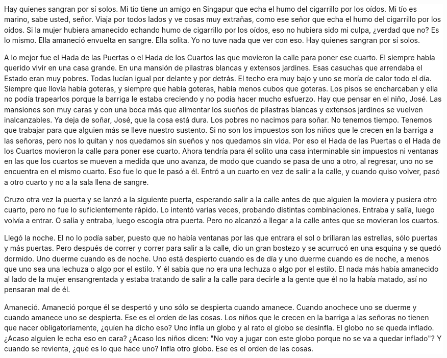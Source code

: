 Hay quienes sangran por sí solos. Mi tío tiene un amigo en Singapur que
echa el humo del cigarrillo por los oídos. Mi tío es marino, sabe
usted, señor. Viaja por todos lados y ve cosas muy extrañas, como ese
señor que echa el humo del cigarrillo por los oídos. Si la mujer
hubiera amanecido echando humo de cigarrillo por los oídos, eso no
hubiera sido mi culpa, ¿verdad que no? Es lo mismo. Ella amaneció
envuelta en sangre. Ella solita. Yo no tuve nada que ver con eso. Hay
quienes sangran por sí solos.

A lo mejor fue el Hada de las Puertas o el Hada de los Cuartos las que
movieron la calle para poner ese cuarto. El siempre había querido vivir
en una casa grande. En una mansión de pilastras blancas y extensos
jardines. Esas casuchas que arrendaba el Estado eran muy pobres. Todas
lucían igual por delante y por detrás. El techo era muy bajo y uno se
moría de calor todo el día. Siempre que llovía había goteras, y siempre
que había goteras, había menos cubos que goteras. Los pisos se
encharcaban y ella no podía trapearlos porque la barriga le estaba
creciendo y no podía hacer mucho esfuerzo. Hay que pensar en el niño,
José. Las mansiones son muy caras y con una boca más que alimentar los
sueños de pilastras blancas y extensos jardines se vuelven
inalcanzables. Ya deja de soñar, José, que la cosa está dura. Los
pobres no nacimos para soñar. No tenemos tiempo. Tenemos que trabajar
para que alguien más se lleve nuestro sustento. Si no son los impuestos
son los niños que le crecen en la barriga a las señoras, pero nos lo
quitan y nos quedamos sin sueños y nos quedamos sin vida. Por eso el
Hada de las Puertas o el Hada de los Cuartos movieron la calle para
poner ese cuarto. Ahora tendría para él solito una casa interminable
sin impuestos ni ventanas en las que los cuartos se mueven a medida que
uno avanza, de modo que cuando se pasa de uno a otro, al regresar, uno
no se encuentra en el mismo cuarto. Eso fue lo que le pasó a él. Entró
a un cuarto en vez de salir a la calle, y cuando quiso volver, pasó a
otro cuarto y no a la sala llena de sangre.

Cruzo otra vez la puerta y se lanzó a la siguiente puerta, esperando
salir a la calle antes de que alguien la moviera y pusiera otro cuarto,
pero no fue lo suficientemente rápido. Lo intentó varias veces,
probando distintas combinaciones. Entraba y salía, luego volvía a
entrar. O salía y entraba, luego escogía otra puerta. Pero no alcanzó a
llegar a la calle antes que se movieran los cuartos.

Llegó la noche. El no lo podía saber, puesto que no había ventanas por
las que entrara el sol o brillaran las estrellas, sólo puertas y más
puertas. Pero después de correr y correr para salir a la calle, dio un
gran bostezo y se acurrucó en una esquina y se quedó dormido. Uno
duerme cuando es de noche. Uno está despierto cuando es de día y uno
duerme cuando es de noche, a menos que uno sea una lechuza o algo por
el estilo. Y él sabía que no era una lechuza o algo por el estilo. El
nada más había amanecido al lado de la mujer ensangrentada y estaba
tratando de salir a la calle para decirle a la gente que él no la había
matado, así no pensaran mal de él.

Amaneció. Amaneció porque él se despertó y uno sólo se despierta cuando
amanece. Cuando anochece uno se duerme y cuando amanece uno se
despierta. Ese es el orden de las cosas. Los niños que le crecen en la
barriga a las señoras no tienen que nacer obligatoriamente, ¿quíen ha
dicho eso? Uno infla un globo y al rato el globo se desinfla. El globo
no se queda inflado. ¿Acaso alguien le echa eso en cara? ¿Acaso los
niños dicen: "No voy a jugar con este globo porque no se va a quedar
inflado"? Y cuando se revienta, ¿qué es lo que hace uno? Infla otro
globo. Ese es el orden de las cosas.
